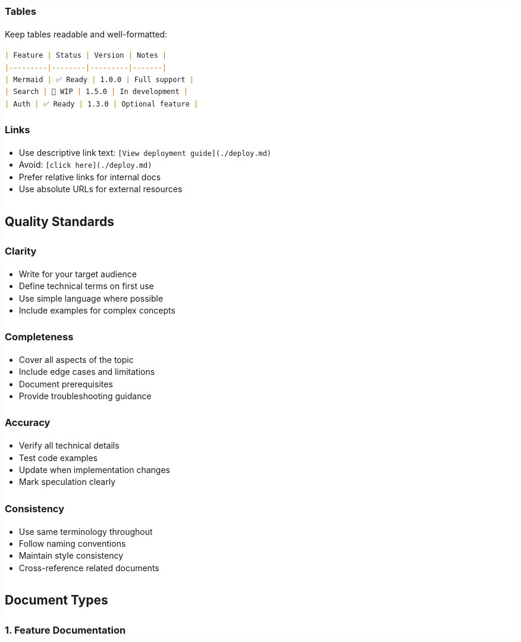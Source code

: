 ### Tables

Keep tables readable and well-formatted:

```markdown
| Feature | Status | Version | Notes |
|---------|--------|---------|-------|
| Mermaid | ✅ Ready | 1.0.0 | Full support |
| Search | 🚧 WIP | 1.5.0 | In development |
| Auth | ✅ Ready | 1.3.0 | Optional feature |
```

### Links

- Use descriptive link text: `[View deployment guide](./deploy.md)`
- Avoid: `[click here](./deploy.md)`
- Prefer relative links for internal docs
- Use absolute URLs for external resources

## Quality Standards

### Clarity

- Write for your target audience
- Define technical terms on first use
- Use simple language where possible
- Include examples for complex concepts

### Completeness

- Cover all aspects of the topic
- Include edge cases and limitations
- Document prerequisites
- Provide troubleshooting guidance

### Accuracy

- Verify all technical details
- Test code examples
- Update when implementation changes
- Mark speculation clearly

### Consistency

- Use same terminology throughout
- Follow naming conventions
- Maintain style consistency
- Cross-reference related documents

## Document Types

### 1. Feature Documentation
